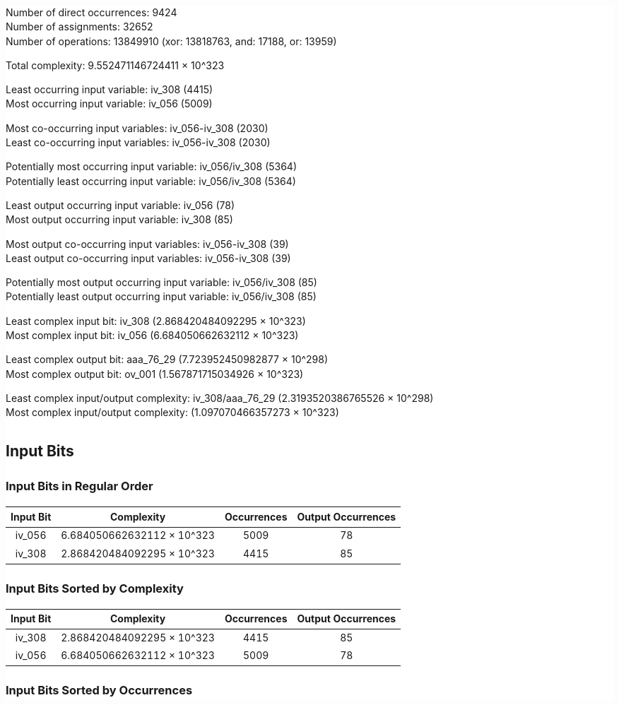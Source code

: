 Number of direct occurrences: 9424  
Number of assignments: 32652  
Number of operations: 13849910
(xor: 13818763,
and: 17188,
or: 13959)

Total complexity: 9.552471146724411 × 10^323

Least occurring input variable: iv_308 (4415)  
Most occurring input variable: iv_056 (5009)

Most co-occurring input variables: iv_056-iv_308 (2030)  
Least co-occurring input variables: iv_056-iv_308 (2030)

Potentially most occurring input variable: iv_056/iv_308 (5364)  
Potentially least occurring input variable: iv_056/iv_308 (5364)

Least output occurring input variable: iv_056 (78)  
Most output occurring input variable: iv_308 (85)

Most output co-occurring input variables: iv_056-iv_308 (39)  
Least output co-occurring input variables: iv_056-iv_308 (39)

Potentially most output occurring input variable: iv_056/iv_308 (85)  
Potentially least output occurring input variable: iv_056/iv_308 (85)

Least complex input bit: iv_308 (2.868420484092295 × 10^323)  
Most complex input bit: iv_056 (6.684050662632112 × 10^323)

Least complex output bit: aaa_76_29 (7.723952450982877 × 10^298)  
Most complex output bit: ov_001 (1.567871715034926 × 10^323)

Least complex input/output complexity: iv_308/aaa_76_29 (2.3193520386765526 × 10^298)  
Most complex input/output complexity:  (1.097070466357273 × 10^323)

## Input Bits

### Input Bits in Regular Order

| Input Bit | Complexity | Occurrences | Output Occurrences |
|:---------:|:----------:|:-----------:|:------------------:|
| iv_056 | 6.684050662632112 × 10^323 | 5009 | 78 |
| iv_308 | 2.868420484092295 × 10^323 | 4415 | 85 |

### Input Bits Sorted by Complexity

| Input Bit | Complexity | Occurrences | Output Occurrences |
|:---------:|:----------:|:-----------:|:------------------:|
| iv_308 | 2.868420484092295 × 10^323 | 4415 | 85 |
| iv_056 | 6.684050662632112 × 10^323 | 5009 | 78 |

### Input Bits Sorted by Occurrences
